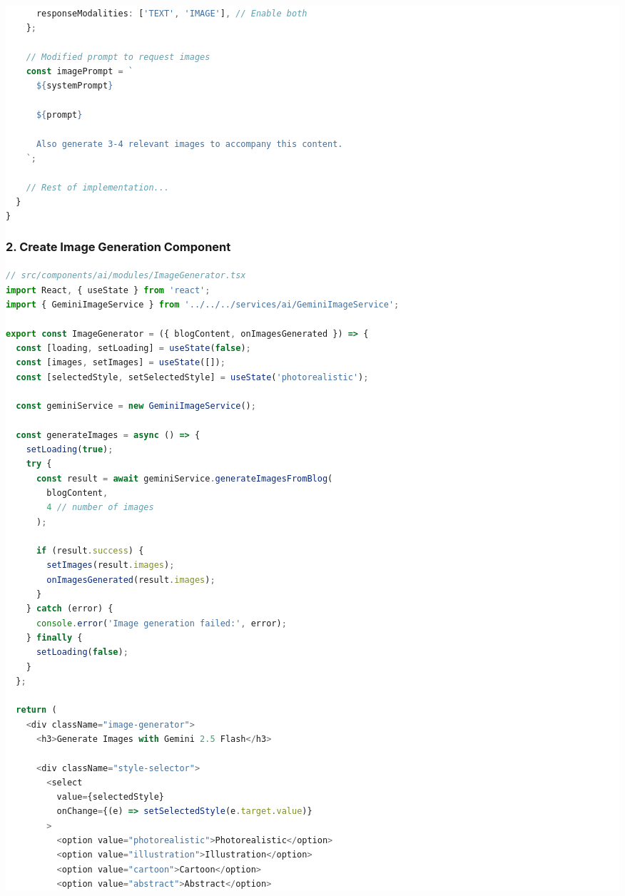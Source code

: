 ```javascript
      responseModalities: ['TEXT', 'IMAGE'], // Enable both
    };
    
    // Modified prompt to request images
    const imagePrompt = `
      ${systemPrompt}
      
      ${prompt}
      
      Also generate 3-4 relevant images to accompany this content.
    `;
    
    // Rest of implementation...
  }
}
```

### 2. Create Image Generation Component

```javascript
// src/components/ai/modules/ImageGenerator.tsx
import React, { useState } from 'react';
import { GeminiImageService } from '../../../services/ai/GeminiImageService';

export const ImageGenerator = ({ blogContent, onImagesGenerated }) => {
  const [loading, setLoading] = useState(false);
  const [images, setImages] = useState([]);
  const [selectedStyle, setSelectedStyle] = useState('photorealistic');
  
  const geminiService = new GeminiImageService();
  
  const generateImages = async () => {
    setLoading(true);
    try {
      const result = await geminiService.generateImagesFromBlog(
        blogContent, 
        4 // number of images
      );
      
      if (result.success) {
        setImages(result.images);
        onImagesGenerated(result.images);
      }
    } catch (error) {
      console.error('Image generation failed:', error);
    } finally {
      setLoading(false);
    }
  };
  
  return (
    <div className="image-generator">
      <h3>Generate Images with Gemini 2.5 Flash</h3>
      
      <div className="style-selector">
        <select 
          value={selectedStyle} 
          onChange={(e) => setSelectedStyle(e.target.value)}
        >
          <option value="photorealistic">Photorealistic</option>
          <option value="illustration">Illustration</option>
          <option value="cartoon">Cartoon</option>
          <option value="abstract">Abstract</option>
```